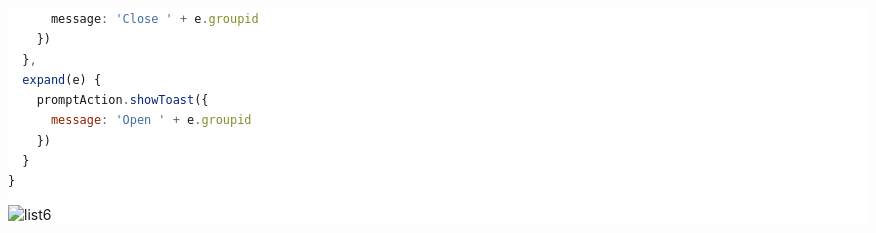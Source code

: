 ```js
      message: 'Close ' + e.groupid
    })
  },
  expand(e) {
    promptAction.showToast({
      message: 'Open ' + e.groupid
    })
  }
}
```

![list6](figures/list6.gif)
